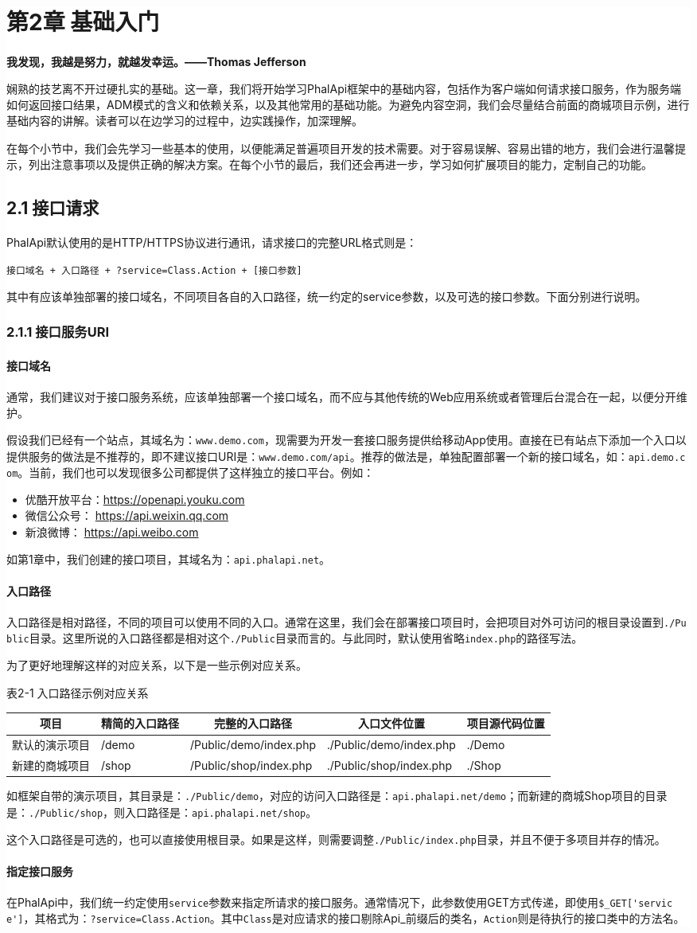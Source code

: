 # 第2章 基础入门  

__我发现，我越是努力，就越发幸运。——Thomas Jefferson__  
  
娴熟的技艺离不开过硬扎实的基础。这一章，我们将开始学习PhalApi框架中的基础内容，包括作为客户端如何请求接口服务，作为服务端如何返回接口结果，ADM模式的含义和依赖关系，以及其他常用的基础功能。为避免内容空洞，我们会尽量结合前面的商城项目示例，进行基础内容的讲解。读者可以在边学习的过程中，边实践操作，加深理解。  

在每个小节中，我们会先学习一些基本的使用，以便能满足普遍项目开发的技术需要。对于容易误解、容易出错的地方，我们会进行温馨提示，列出注意事项以及提供正确的解决方案。在每个小节的最后，我们还会再进一步，学习如何扩展项目的能力，定制自己的功能。  

## 2.1 接口请求

PhalApi默认使用的是HTTP/HTTPS协议进行通讯，请求接口的完整URL格式则是：  
```
接口域名 + 入口路径 + ?service=Class.Action + [接口参数]
```
其中有应该单独部署的接口域名，不同项目各自的入口路径，统一约定的service参数，以及可选的接口参数。下面分别进行说明。  

### 2.1.1 接口服务URI

#### 接口域名

通常，我们建议对于接口服务系统，应该单独部署一个接口域名，而不应与其他传统的Web应用系统或者管理后台混合在一起，以便分开维护。  
  
假设我们已经有一个站点，其域名为：```www.demo.com```，现需要为开发一套接口服务提供给移动App使用。直接在已有站点下添加一个入口以提供服务的做法是不推荐的，即不建议接口URI是：```www.demo.com/api```。推荐的做法是，单独配置部署一个新的接口域名，如：```api.demo.com```。当前，我们也可以发现很多公司都提供了这样独立的接口平台。例如：  

 + 优酷开放平台：https://openapi.youku.com
 + 微信公众号： https://api.weixin.qq.com
 + 新浪微博： https://api.weibo.com

  
如第1章中，我们创建的接口项目，其域名为：```api.phalapi.net```。  

#### 入口路径  
入口路径是相对路径，不同的项目可以使用不同的入口。通常在这里，我们会在部署接口项目时，会把项目对外可访问的根目录设置到```./Public```目录。这里所说的入口路径都是相对这个```./Public```目录而言的。与此同时，默认使用省略```index.php```的路径写法。  
  
为了更好地理解这样的对应关系，以下是一些示例对应关系。  

表2-1 入口路径示例对应关系

项目|精简的入口路径|完整的入口路径|入口文件位置|项目源代码位置
---|---|---|---|---
默认的演示项目|/demo|/Public/demo/index.php|./Public/demo/index.php|./Demo
新建的商城项目|/shop|/Public/shop/index.php|./Public/shop/index.php|./Shop
  
如框架自带的演示项目，其目录是：```./Public/demo```，对应的访问入口路径是：```api.phalapi.net/demo```；而新建的商城Shop项目的目录是：```./Public/shop```，则入口路径是：```api.phalapi.net/shop```。  

这个入口路径是可选的，也可以直接使用根目录。如果是这样，则需要调整```./Public/index.php```目录，并且不便于多项目并存的情况。    

#### 指定接口服务
在PhalApi中，我们统一约定使用```service```参数来指定所请求的接口服务。通常情况下，此参数使用GET方式传递，即使用```$_GET['service']```，其格式为：```?service=Class.Action```。其中```Class```是对应请求的接口剔除Api_前缀后的类名，```Action```则是待执行的接口类中的方法名。

